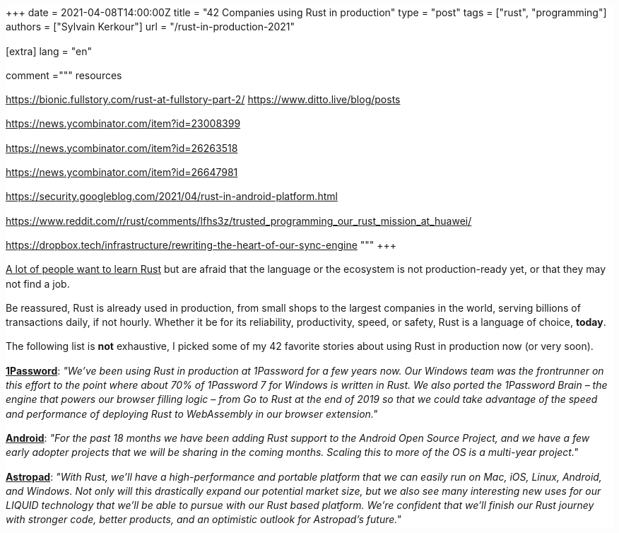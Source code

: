 +++
date = 2021-04-08T14:00:00Z
title = "42 Companies using Rust in production"
type = "post"
tags = ["rust", "programming"]
authors = ["Sylvain Kerkour"]
url = "/rust-in-production-2021"

[extra]
lang = "en"

comment ="""
resources

https://bionic.fullstory.com/rust-at-fullstory-part-2/
https://www.ditto.live/blog/posts

https://news.ycombinator.com/item?id=23008399

https://news.ycombinator.com/item?id=26263518

https://news.ycombinator.com/item?id=26647981

https://security.googleblog.com/2021/04/rust-in-android-platform.html

https://www.reddit.com/r/rust/comments/lfhs3z/trusted_programming_our_rust_mission_at_huawei/

https://dropbox.tech/infrastructure/rewriting-the-heart-of-our-sync-engine
"""
+++

[A lot of people want to learn Rust](https://insights.stackoverflow.com/survey/2021#technology-most-loved-dreaded-and-wanted) but are afraid that the language or the ecosystem is not production-ready yet, or that they may not find a job.

Be reassured, Rust is already used in production, from small shops to the largest companies in the world, serving billions of transactions daily, if not hourly. Whether it be for its reliability, productivity, speed, or safety, Rust is a language of choice, **today**.

The following list is **not** exhaustive, I picked some of my 42 favorite stories about using Rust in production now (or very soon).


**[1Password](https://serokell.io/blog/rust-in-production-1password)**: *"We’ve been using Rust in production at 1Password for a few years now. Our Windows team was the frontrunner on this effort to the point where about 70% of 1Password 7 for Windows is written in Rust. We also ported the 1Password Brain – the engine that powers our browser filling logic – from Go to Rust at the end of 2019 so that we could take advantage of the speed and performance of deploying Rust to WebAssembly in our browser extension."*

**[Android](https://security.googleblog.com/2021/04/rust-in-android-platform.html)**: *"For the past 18 months we have been adding Rust support to the Android Open Source Project, and we have a few early adopter projects that we will be sharing in the coming months. Scaling this to more of the OS is a multi-year project."*

**[Astropad](https://blog.astropad.com/why-rust/)**: *"With Rust, we’ll have a high-performance and portable platform that we can easily run on Mac, iOS, Linux, Android, and Windows. Not only will this drastically expand our potential market size, but we also see many interesting new uses for our LIQUID technology that we’ll be able to pursue with our Rust based platform. We’re confident that we’ll finish our Rust journey with stronger code, better products, and an optimistic outlook for Astropad’s future."*
